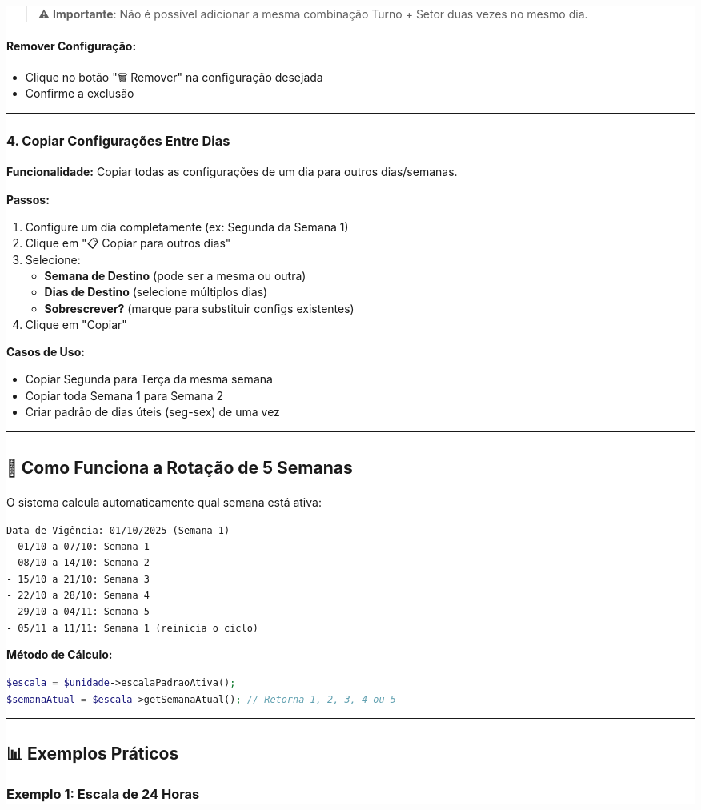 > ⚠️ **Importante**: Não é possível adicionar a mesma combinação Turno + Setor duas vezes no mesmo dia.

#### Remover Configuração:
- Clique no botão "🗑️ Remover" na configuração desejada
- Confirme a exclusão

---

### 4. Copiar Configurações Entre Dias

**Funcionalidade:** Copiar todas as configurações de um dia para outros dias/semanas.

**Passos:**
1. Configure um dia completamente (ex: Segunda da Semana 1)
2. Clique em "📋 Copiar para outros dias"
3. Selecione:
   - **Semana de Destino** (pode ser a mesma ou outra)
   - **Dias de Destino** (selecione múltiplos dias)
   - **Sobrescrever?** (marque para substituir configs existentes)
4. Clique em "Copiar"

**Casos de Uso:**
- Copiar Segunda para Terça da mesma semana
- Copiar toda Semana 1 para Semana 2
- Criar padrão de dias úteis (seg-sex) de uma vez

---

## 🔄 Como Funciona a Rotação de 5 Semanas

O sistema calcula automaticamente qual semana está ativa:

```
Data de Vigência: 01/10/2025 (Semana 1)
- 01/10 a 07/10: Semana 1
- 08/10 a 14/10: Semana 2
- 15/10 a 21/10: Semana 3
- 22/10 a 28/10: Semana 4
- 29/10 a 04/11: Semana 5
- 05/11 a 11/11: Semana 1 (reinicia o ciclo)
```

**Método de Cálculo:**
```php
$escala = $unidade->escalaPadraoAtiva();
$semanaAtual = $escala->getSemanaAtual(); // Retorna 1, 2, 3, 4 ou 5
```

---

## 📊 Exemplos Práticos

### Exemplo 1: Escala de 24 Horas

